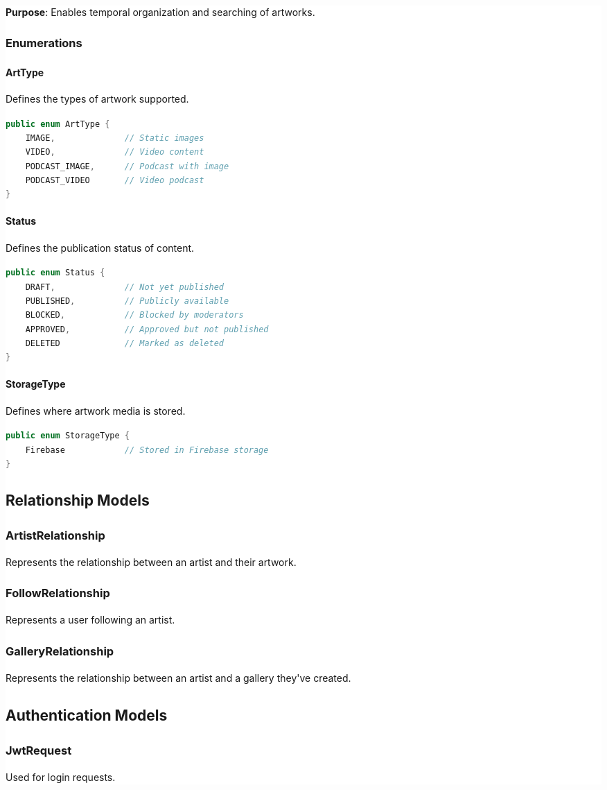 **Purpose**: Enables temporal organization and searching of artworks.

### Enumerations

#### ArtType
Defines the types of artwork supported.

```java
public enum ArtType {
    IMAGE,              // Static images
    VIDEO,              // Video content
    PODCAST_IMAGE,      // Podcast with image
    PODCAST_VIDEO       // Video podcast
}
```

#### Status
Defines the publication status of content.

```java
public enum Status {
    DRAFT,              // Not yet published
    PUBLISHED,          // Publicly available
    BLOCKED,            // Blocked by moderators
    APPROVED,           // Approved but not published
    DELETED             // Marked as deleted
}
```

#### StorageType
Defines where artwork media is stored.

```java
public enum StorageType {
    Firebase            // Stored in Firebase storage
}
```

## Relationship Models

### ArtistRelationship
Represents the relationship between an artist and their artwork.

### FollowRelationship
Represents a user following an artist.

### GalleryRelationship
Represents the relationship between an artist and a gallery they've created.

## Authentication Models

### JwtRequest
Used for login requests.
